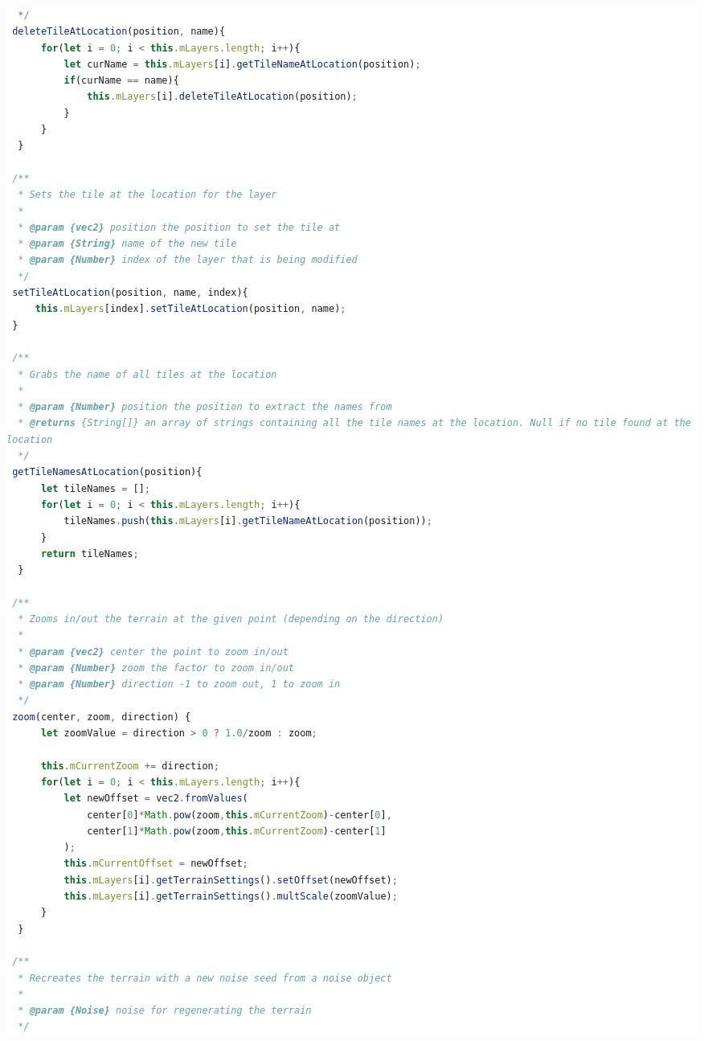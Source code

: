 ```javascript
  */
 deleteTileAtLocation(position, name){
      for(let i = 0; i < this.mLayers.length; i++){
          let curName = this.mLayers[i].getTileNameAtLocation(position);
          if(curName == name){
              this.mLayers[i].deleteTileAtLocation(position);
          }
      }
  }
 
 /**
  * Sets the tile at the location for the layer
  *
  * @param {vec2} position the position to set the tile at
  * @param {String} name of the new tile
  * @param {Number} index of the layer that is being modified
  */
 setTileAtLocation(position, name, index){
     this.mLayers[index].setTileAtLocation(position, name);
 }
 
 /**
  * Grabs the name of all tiles at the location
  *
  * @param {Number} position the position to extract the names from
  * @returns {String[]} an array of strings containing all the tile names at the location. Null if no tile found at the location
  */
 getTileNamesAtLocation(position){
      let tileNames = [];
      for(let i = 0; i < this.mLayers.length; i++){
          tileNames.push(this.mLayers[i].getTileNameAtLocation(position));
      }
      return tileNames;
  }
 
 /**
  * Zooms in/out the terrain at the given point (depending on the direction)
  *
  * @param {vec2} center the point to zoom in/out
  * @param {Number} zoom the factor to zoom in/out
  * @param {Number} direction -1 to zoom out, 1 to zoom in
  */
 zoom(center, zoom, direction) {
      let zoomValue = direction > 0 ? 1.0/zoom : zoom;
        
      this.mCurrentZoom += direction;
      for(let i = 0; i < this.mLayers.length; i++){
          let newOffset = vec2.fromValues(
              center[0]*Math.pow(zoom,this.mCurrentZoom)-center[0],
              center[1]*Math.pow(zoom,this.mCurrentZoom)-center[1]
          );
          this.mCurrentOffset = newOffset;
          this.mLayers[i].getTerrainSettings().setOffset(newOffset);
          this.mLayers[i].getTerrainSettings().multScale(zoomValue);
      }
  }
 
 /**
  * Recreates the terrain with a new noise seed from a noise object
  *
  * @param {Noise} noise for regenerating the terrain
  */
```